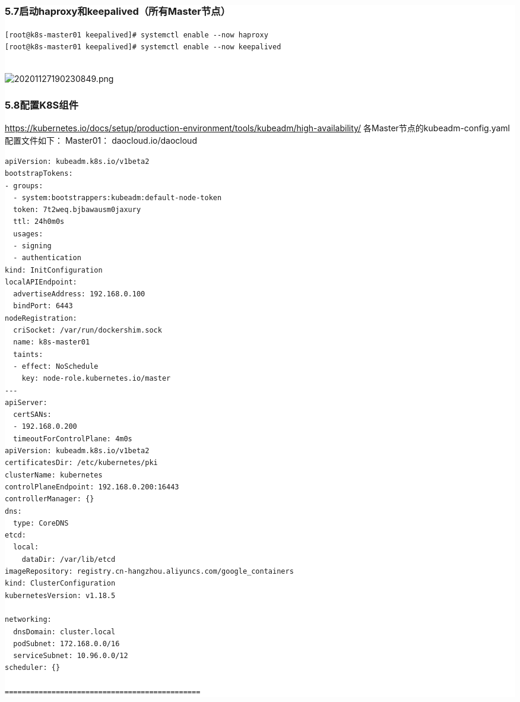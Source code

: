 ### 5.7启动haproxy和keepalived（所有Master节点）

```
[root@k8s-master01 keepalived]# systemctl enable --now haproxy
[root@k8s-master01 keepalived]# systemctl enable --now keepalived
 
```

![20201127190230849.png](https://img-blog.csdnimg.cn/20201127190230849.png)

### 5.8配置K8S组件

>  
 https://kubernetes.io/docs/setup/production-environment/tools/kubeadm/high-availability/ 
 各Master节点的kubeadm-config.yaml配置文件如下： 
 Master01： 
 daocloud.io/daocloud 


```
apiVersion: kubeadm.k8s.io/v1beta2
bootstrapTokens:
- groups:
  - system:bootstrappers:kubeadm:default-node-token
  token: 7t2weq.bjbawausm0jaxury
  ttl: 24h0m0s
  usages:
  - signing
  - authentication
kind: InitConfiguration
localAPIEndpoint:
  advertiseAddress: 192.168.0.100
  bindPort: 6443
nodeRegistration:
  criSocket: /var/run/dockershim.sock
  name: k8s-master01
  taints:
  - effect: NoSchedule
    key: node-role.kubernetes.io/master
---
apiServer:
  certSANs:
  - 192.168.0.200
  timeoutForControlPlane: 4m0s
apiVersion: kubeadm.k8s.io/v1beta2
certificatesDir: /etc/kubernetes/pki
clusterName: kubernetes
controlPlaneEndpoint: 192.168.0.200:16443
controllerManager: {}
dns:
  type: CoreDNS
etcd:
  local:
    dataDir: /var/lib/etcd
imageRepository: registry.cn-hangzhou.aliyuncs.com/google_containers
kind: ClusterConfiguration
kubernetesVersion: v1.18.5
 
networking:
  dnsDomain: cluster.local
  podSubnet: 172.168.0.0/16
  serviceSubnet: 10.96.0.0/12
scheduler: {}

==============================================
```